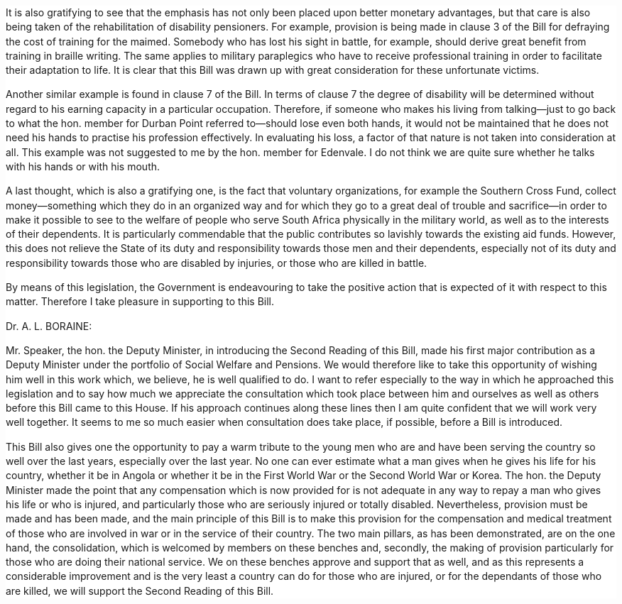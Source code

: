 <p>It is also gratifying to see that the emphasis has not only been placed upon better monetary advantages, but that care is also being taken of the rehabilitation of disability pensioners. For example, provision is being made in clause 3 of the Bill for defraying the cost of training for the maimed. Somebody who has lost his sight in battle, for example, should derive great benefit from training in braille writing. The same applies to military paraplegics who have to receive professional training in order to facilitate their adaptation to life. It is clear that this Bill was drawn up with great consideration for these unfortunate victims.</p>

<p>Another similar example is found in clause 7 of the Bill. In terms of clause 7 the degree of disability will be determined without regard to his earning capacity in a particular occupation. Therefore, if someone who makes his living from talking&#x2014;just to go back to what the hon. member for Durban Point referred to&#x2014;should lose even both hands, it would not be maintained that he does not need his hands to practise his profession effectively. In evaluating his loss, a factor of that nature is not taken into consideration at all. This example was not suggested to me by the hon. member for Edenvale. I do not think we are quite sure whether he talks with his hands or with his mouth.</p>

<p>A last thought, which is also a gratifying one, is the fact that voluntary organizations, for example the Southern Cross Fund, collect money&#x2014;something which they do in an organized way and for which they go to a great deal of trouble and sacrifice&#x2014;in order to make it possible to see to the welfare of people who serve South Africa physically in the military world, as well as to the interests of their dependents. It is particularly commendable that the public contributes so lavishly towards the existing aid funds. However, this does not relieve the State of its duty and responsibility towards those men and their dependents, especially not of its duty and responsibility towards those who are disabled by injuries, or those who are killed in battle.</p>

<p>By means of this legislation, the Government is endeavouring to take the positive action that is expected of it with respect to this matter. Therefore I take pleasure in supporting to this Bill.</p>

</speech>

<speech by="#boraine">

<from>Dr. <person refersTo="hansard_za">A. L. BORAINE</person>:</from>

<p>Mr. Speaker, the hon. the Deputy Minister, in introducing the Second Reading of this Bill, made his first major contribution as a Deputy Minister under the portfolio of Social Welfare and Pensions. We would therefore like to take this opportunity of wishing him well in this work which, we believe, he is well qualified to do. I want to <span class="col_7809-7810" refersTo="page_1235"/>refer especially to the way in which he approached this legislation and to say how much we appreciate the consultation which took place between him and ourselves as well as others before this Bill came to this House. If his approach continues along these lines then I am quite confident that we will work very well together. It seems to me so much easier when consultation does take place, if possible, before a Bill is introduced.</p>

<p>This Bill also gives one the opportunity to pay a warm tribute to the young men who are and have been serving the country so well over the last years, especially over the last year. No one can ever estimate what a man gives when he gives his life for his country, whether it be in Angola or whether it be in the First World War or the Second World War or Korea. The hon. the Deputy Minister made the point that any compensation which is now provided for is not adequate in any way to repay a man who gives his life or who is injured, and particularly those who are seriously injured or totally disabled. Nevertheless, provision must be made and has been made, and the main principle of this Bill is to make this provision for the compensation and medical treatment of those who are involved in war or in the service of their country. The two main pillars, as has been demonstrated, are on the one hand, the consolidation, which is welcomed by members on these benches and, secondly, the making of provision particularly for those who are doing their national service. We on these benches approve and support that as well, and as this represents a considerable improvement and is the very least a country can do for those who are injured, or for the dependants of those who are killed, we will support the Second Reading of this Bill.</p>
